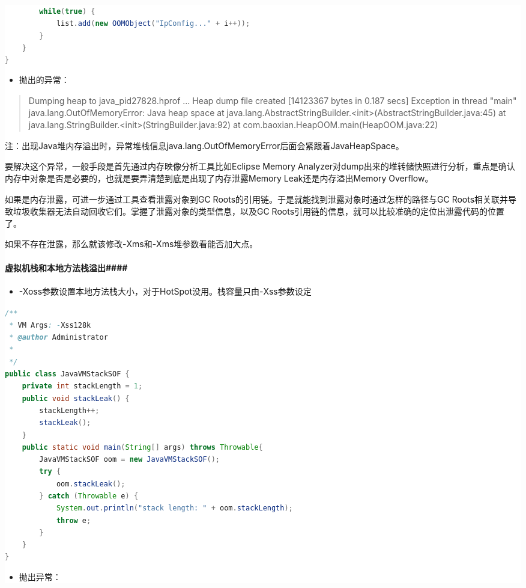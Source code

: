 ```java
        while(true) { 
            list.add(new OOMObject("IpConfig..." + i++)); 
        } 
    } 
}
```

- 抛出的异常：

> Dumping heap to java_pid27828.hprof ...
Heap dump file created [14123367 bytes in 0.187 secs]
Exception in thread "main" java.lang.OutOfMemoryError: Java heap space
at java.lang.AbstractStringBuilder.&lt;init&gt;(AbstractStringBuilder.java:45)
at java.lang.StringBuilder.&lt;init&gt;(StringBuilder.java:92)
at com.baoxian.HeapOOM.main(HeapOOM.java:22)

注：出现Java堆内存溢出时，异常堆栈信息java.lang.OutOfMemoryError后面会紧跟着JavaHeapSpace。

要解决这个异常，一般手段是首先通过内存映像分析工具比如Eclipse Memory Analyzer对dump出来的堆转储快照进行分析，重点是确认内存中对象是否是必要的，也就是要弄清楚到底是出现了内存泄露Memory Leak还是内存溢出Memory Overflow。

如果是内存泄露，可进一步通过工具查看泄露对象到GC Roots的引用链。于是就能找到泄露对象时通过怎样的路径与GC Roots相关联并导致垃圾收集器无法自动回收它们。掌握了泄露对象的类型信息，以及GC Roots引用链的信息，就可以比较准确的定位出泄露代码的位置了。

如果不存在泄露，那么就该修改-Xms和-Xms堆参数看能否加大点。

#### 虚拟机栈和本地方法栈溢出####

- -Xoss参数设置本地方法栈大小，对于HotSpot没用。栈容量只由-Xss参数设定

```java
/**
 * VM Args: -Xss128k
 * @author Administrator
 *
 */ 
public class JavaVMStackSOF { 
    private int stackLength = 1; 
    public void stackLeak() { 
        stackLength++; 
        stackLeak(); 
    } 
    public static void main(String[] args) throws Throwable{ 
        JavaVMStackSOF oom = new JavaVMStackSOF(); 
        try { 
            oom.stackLeak(); 
        } catch (Throwable e) { 
            System.out.println("stack length: " + oom.stackLength); 
            throw e; 
        } 
    } 
}
```

- 抛出异常：
